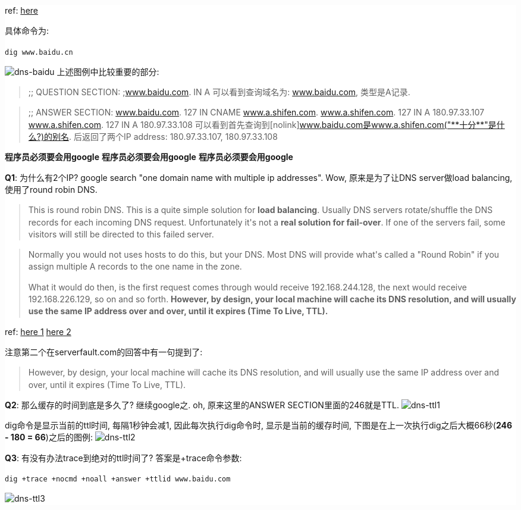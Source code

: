 ref: [here](https://www.quora.com/Bash-shell/What-are-the-differences-between-host-dig-and-nslookup-and-when-should-I-use-each)

具体命令为:
```
dig www.baidu.cn
```
![dns-baidu](http://7i7i6p.com1.z0.glb.clouddn.com/blog/static/images/dig-baidu.jpg)
上述图例中比较重要的部分:
>;; QUESTION SECTION:
>;www.baidu.com.			IN	A
可以看到查询域名为: www.baidu.com, 类型是A记录.

>;; ANSWER SECTION:
>www.baidu.com.		127	IN	CNAME	www.a.shifen.com.
>www.a.shifen.com.	127	IN	A	180.97.33.107
>www.a.shifen.com.	127	IN	A	180.97.33.108
可以看到首先查询到[nolink]www.baidu.com是www.a.shifen.com("**十分**"是什么?)的别名. 
后返回了两个IP address: 180.97.33.107, 180.97.33.108

**程序员必须要会用google** **程序员必须要会用google** **程序员必须要会用google**

**Q1**: 为什么有2个IP?
google search "one domain name with multiple ip addresses". 
Wow, 原来是为了让DNS server做load balancing, 使用了round robin DNS.
> This is round robin DNS. This is a quite simple solution for **load balancing**. Usually DNS servers rotate/shuffle the DNS records for each incoming DNS request. Unfortunately it's not a **real solution for fail-over**. If one of the servers fail, some visitors will still be directed to this failed server.

> Normally you would not uses hosts to do this, but your DNS. Most DNS will provide what's called a "Round Robin" if you assign multiple A records to the one name in the zone.
>
> What it would do then, is the first request comes through would receive 192.168.244.128, the next would receive 192.168.226.129, so on and so forth. **However, by design, your local machine will cache its DNS resolution, and will usually use the same IP address over and over, until it expires (Time To Live, TTL).**

ref: 
[here 1](http://stackoverflow.com/questions/10257969/is-it-possible-that-one-domain-name-has-multiple-corresponding-ip-addresses)
[here 2](http://serverfault.com/questions/69836/point-multiple-ip-addresses-to-a-single-host-name)

注意第二个在serverfault.com的回答中有一句提到了:
> However, by design, your local machine will cache its DNS resolution, and will usually use the same IP address over and over, until it expires (Time To Live, TTL).

**Q2**: 那么缓存的时间到底是多久了? 继续google之. oh, 原来这里的ANSWER SECTION里面的246就是TTL.
![dns-ttl1](http://7i7i6p.com1.z0.glb.clouddn.com/blog/static/images/dig-ttl1.jpg)

dig命令是显示当前的ttl时间, 每隔1秒钟会减1, 因此每次执行dig命令时, 显示是当前的缓存时间, 下图是在上一次执行dig之后大概66秒(**246 - 180 = 66**)之后的图例: 
![dns-ttl2](http://7i7i6p.com1.z0.glb.clouddn.com/blog/static/images/dig-ttl2.jpg)

**Q3**: 有没有办法trace到绝对的ttl时间了? 答案是+trace命令参数: 
```
dig +trace +nocmd +noall +answer +ttlid www.baidu.com
```
![dns-ttl3](http://7i7i6p.com1.z0.glb.clouddn.com/blog/static/images/dig-ttl3.jpg)
